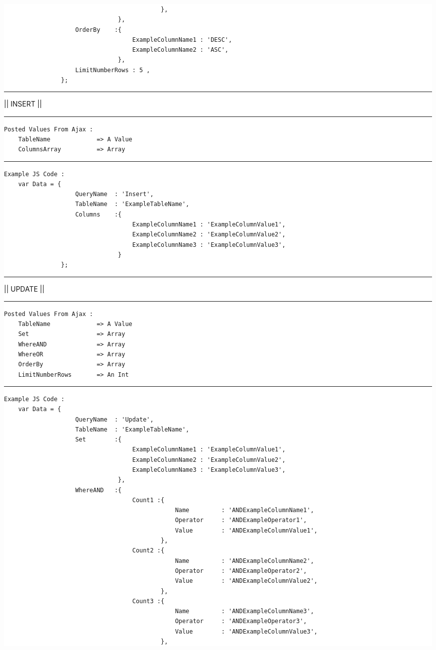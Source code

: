                                                 },     
                                    },
                        OrderBy    :{
                                        ExampleColumnName1 : 'DESC',
                                        ExampleColumnName2 : 'ASC',
                                    },
                        LimitNumberRows : 5 ,   
                    };
***********************************************************************************************************************************
||                                                         INSERT                                                                ||
***********************************************************************************************************************************
    Posted Values From Ajax :
        TableName             => A Value 
        ColumnsArray          => Array 
----------------------------------------------------------------------------------------------------------------------------------
    Example JS Code :
        var Data = {
                        QueryName  : 'Insert',
                        TableName  : 'ExampleTableName',
                        Columns    :{
                                        ExampleColumnName1 : 'ExampleColumnValue1', 
                                        ExampleColumnName2 : 'ExampleColumnValue2', 
                                        ExampleColumnName3 : 'ExampleColumnValue3', 
                                    }
                    };
***********************************************************************************************************************************
||                                                         UPDATE                                                                ||
***********************************************************************************************************************************
    Posted Values From Ajax :
        TableName             => A Value
        Set                   => Array  
        WhereAND              => Array 
        WhereOR               => Array
        OrderBy               => Array
        LimitNumberRows       => An Int
----------------------------------------------------------------------------------------------------------------------------------
    Example JS Code :
        var Data = {
                        QueryName  : 'Update',
                        TableName  : 'ExampleTableName',
                        Set        :{
                                        ExampleColumnName1 : 'ExampleColumnValue1', 
                                        ExampleColumnName2 : 'ExampleColumnValue2', 
                                        ExampleColumnName3 : 'ExampleColumnValue3',                                         
                                    },
                        WhereAND   :{
                                        Count1 :{
                                                    Name         : 'ANDExampleColumnName1',
                                                    Operator     : 'ANDExampleOperator1',
                                                    Value        : 'ANDExampleColumnValue1',
                                                }, 
                                        Count2 :{
                                                    Name         : 'ANDExampleColumnName2',
                                                    Operator     : 'ANDExampleOperator2',
                                                    Value        : 'ANDExampleColumnValue2',
                                                },
                                        Count3 :{
                                                    Name         : 'ANDExampleColumnName3',
                                                    Operator     : 'ANDExampleOperator3',
                                                    Value        : 'ANDExampleColumnValue3',
                                                },      